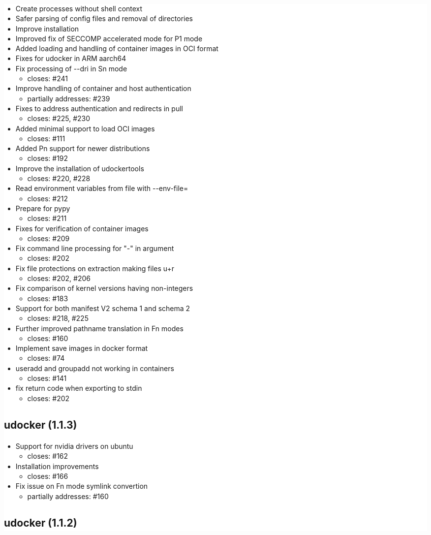 * Create processes without shell context
* Safer parsing of config files and removal of directories
* Improve installation
* Improved fix of SECCOMP accelerated mode for P1 mode
* Added loading and handling of container images in OCI format
* Fixes for udocker in ARM aarch64
* Fix processing of --dri in Sn mode
  * closes: #241
* Improve handling of container and host authentication
  * partially addresses: #239
* Fixes to address authentication and redirects in pull
  * closes: #225, #230
* Added minimal support to load OCI images
  * closes: #111
* Added Pn support for newer distributions
  * closes: #192
* Improve the installation of udockertools
  * closes: #220, #228
* Read environment variables from file with --env-file=
  * closes: #212
* Prepare for pypy
  * closes: #211
* Fixes for verification of container images
  * closes: #209
* Fix command line processing for "-" in argument
  * closes: #202
* Fix file protections on extraction making files u+r
  * closes: #202, #206
* Fix comparison of kernel versions having non-integers
  * closes: #183
* Support for both manifest V2 schema 1 and schema 2
  * closes: #218, #225
* Further improved pathname translation in Fn modes
  * closes: #160
* Implement save images in docker format
  * closes: #74
* useradd and groupadd not working in containers
  * closes: #141
* fix return code when exporting to stdin
  * closes: #202

## udocker (1.1.3)

* Support for nvidia drivers on ubuntu
  * closes: #162
* Installation improvements
  * closes: #166
* Fix issue on Fn mode symlink convertion
  * partially addresses: #160

## udocker (1.1.2)
